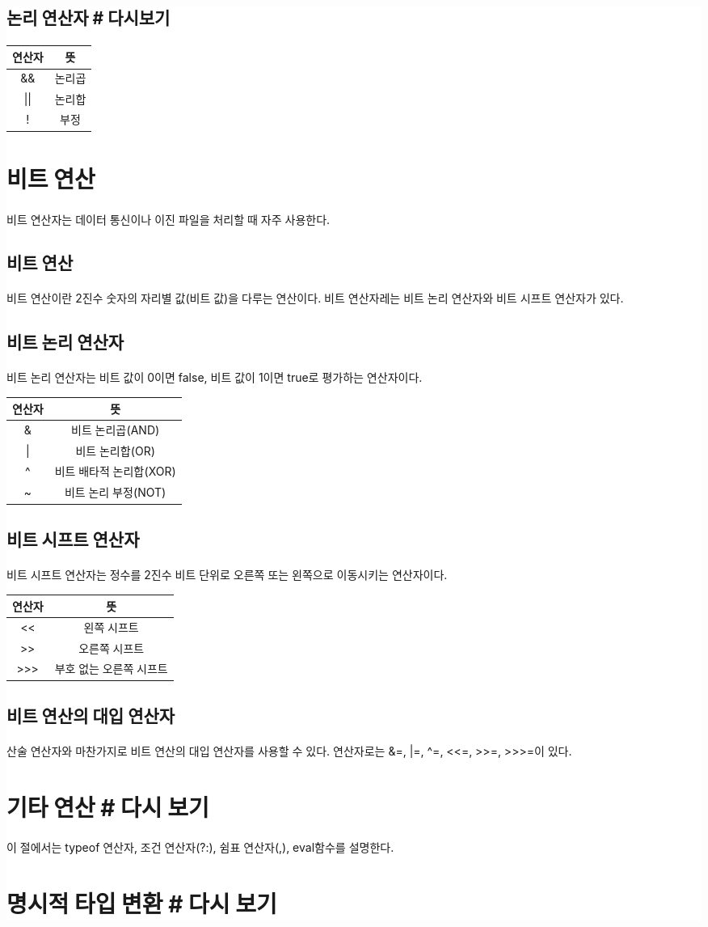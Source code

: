 논리 연산자 # 다시보기
------

|연산자|뜻|
|:---:|:---:|
|&&|논리곱|
|\|\||논리합|
|!|부정|

비트 연산
======
비트 연산자는 데이터 통신이나 이진 파일을 처리할 때 자주 사용한다.

비트 연산
------
비트 연산이란 2진수 숫자의 자리별 값(비트 값)을 다루는 연산이다. 비트 연산자레는 비트 논리 연산자와 비트 시프트 연산자가 있다.

비트 논리 연산자
------
비트 논리 연산자는 비트 값이 0이면 false, 비트 값이 1이면 true로 평가하는 연산자이다.

|연산자|뜻|
|:---:|:---:|
|&|비트 논리곱(AND)|
|\||비트 논리합(OR)|
|^|비트 배타적 논리합(XOR)|
|~|비트 논리 부정(NOT)|

비트 시프트 연산자
------
비트 시프트 연산자는 정수를 2진수 비트 단위로 오른쪽 또는 왼쪽으로 이동시키는 연산자이다.

|연산자|뜻|
|:---:|:---:|
|\<\<|왼쪽 시프트|
|\>\>|오른쪽 시프트|
|\>\>\>|부호 없는 오른쪽 시프트|

비트 연산의 대입 연산자
------
산술 연산자와 마찬가지로 비트 연산의 대입 연산자를 사용할 수 있다. 연산자로는 &=, |=, ^=, \<\<=, \>\>=, \>\>\>=이 있다.

기타 연산 # 다시 보기
======
이 절에서는 typeof 연산자, 조건 연산자(?:), 쉼표 연산자(,), eval함수를 설명한다.


명시적 타입 변환 # 다시 보기
======